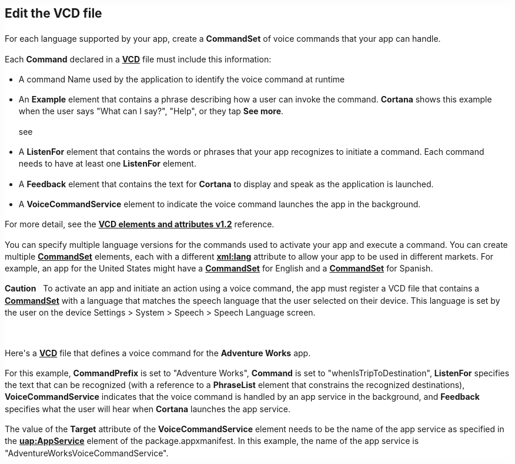 ## <span id="Edit_the_VCD_file"></span><span id="edit_the_vcd_file"></span><span id="EDIT_THE_VCD_FILE"></span>Edit the VCD file


For each language supported by your app, create a **CommandSet** of voice commands that your app can handle.

Each **Command** declared in a [**VCD**](https://msdn.microsoft.com/library/windows/apps/dn706593) file must include this information:

-   A command Name used by the application to identify the voice command at runtime
-   An **Example** element that contains a phrase describing how a user can invoke the command. **Cortana** shows this example when the user says "What can I say?", "Help", or they tap **See more**.

    see

-   A **ListenFor** element that contains the words or phrases that your app recognizes to initiate a command. Each command needs to have at least one **ListenFor** element.
-   A **Feedback** element that contains the text for **Cortana** to display and speak as the application is launched.
-   A **VoiceCommandService** element to indicate the voice command launches the app in the background.

For more detail, see the [**VCD elements and attributes v1.2**](https://msdn.microsoft.com/library/windows/apps/dn706593) reference.

You can specify multiple language versions for the commands used to activate your app and execute a command. You can create multiple [****CommandSet****](https://msdn.microsoft.com/library/windows/apps/dn722331) elements, each with a different [****xml:lang****](https://msdn.microsoft.com/library/windows/apps/dn722331) attribute to allow your app to be used in different markets. For example, an app for the United States might have a [****CommandSet****](https://msdn.microsoft.com/library/windows/apps/dn722331) for English and a [****CommandSet****](https://msdn.microsoft.com/library/windows/apps/dn722331) for Spanish.

**Caution**  
To activate an app and initiate an action using a voice command, the app must register a VCD file that contains a [****CommandSet****](https://msdn.microsoft.com/library/windows/apps/dn722331) with a language that matches the speech language that the user selected on their device. This language is set by the user on the device Settings &gt; System &gt; Speech &gt; Speech Language screen.

 

Here's a [**VCD**](https://msdn.microsoft.com/library/windows/apps/dn706593) file that defines a voice command for the **Adventure Works** app.

For this example, **CommandPrefix** is set to "Adventure Works", **Command** is set to "whenIsTripToDestination", **ListenFor** specifies the text that can be recognized (with a reference to a **PhraseList** element that constrains the recognized destinations), **VoiceCommandService** indicates that the voice command is handled by an app service in the background, and **Feedback** specifies what the user will hear when **Cortana** launches the app service.

The value of the **Target** attribute of the **VoiceCommandService** element needs to be the name of the app service as specified in the [****uap:AppService****](https://msdn.microsoft.com/library/windows/apps/dn934779) element of the package.appxmanifest. In this example, the name of the app service is "AdventureWorksVoiceCommandService".

